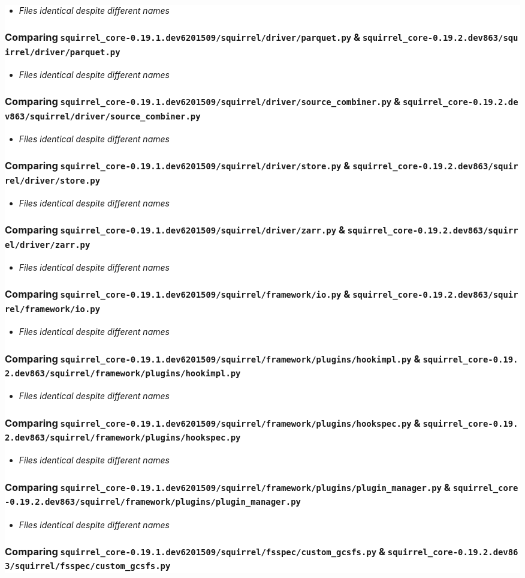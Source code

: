  * *Files identical despite different names*

### Comparing `squirrel_core-0.19.1.dev6201509/squirrel/driver/parquet.py` & `squirrel_core-0.19.2.dev863/squirrel/driver/parquet.py`

 * *Files identical despite different names*

### Comparing `squirrel_core-0.19.1.dev6201509/squirrel/driver/source_combiner.py` & `squirrel_core-0.19.2.dev863/squirrel/driver/source_combiner.py`

 * *Files identical despite different names*

### Comparing `squirrel_core-0.19.1.dev6201509/squirrel/driver/store.py` & `squirrel_core-0.19.2.dev863/squirrel/driver/store.py`

 * *Files identical despite different names*

### Comparing `squirrel_core-0.19.1.dev6201509/squirrel/driver/zarr.py` & `squirrel_core-0.19.2.dev863/squirrel/driver/zarr.py`

 * *Files identical despite different names*

### Comparing `squirrel_core-0.19.1.dev6201509/squirrel/framework/io.py` & `squirrel_core-0.19.2.dev863/squirrel/framework/io.py`

 * *Files identical despite different names*

### Comparing `squirrel_core-0.19.1.dev6201509/squirrel/framework/plugins/hookimpl.py` & `squirrel_core-0.19.2.dev863/squirrel/framework/plugins/hookimpl.py`

 * *Files identical despite different names*

### Comparing `squirrel_core-0.19.1.dev6201509/squirrel/framework/plugins/hookspec.py` & `squirrel_core-0.19.2.dev863/squirrel/framework/plugins/hookspec.py`

 * *Files identical despite different names*

### Comparing `squirrel_core-0.19.1.dev6201509/squirrel/framework/plugins/plugin_manager.py` & `squirrel_core-0.19.2.dev863/squirrel/framework/plugins/plugin_manager.py`

 * *Files identical despite different names*

### Comparing `squirrel_core-0.19.1.dev6201509/squirrel/fsspec/custom_gcsfs.py` & `squirrel_core-0.19.2.dev863/squirrel/fsspec/custom_gcsfs.py`
